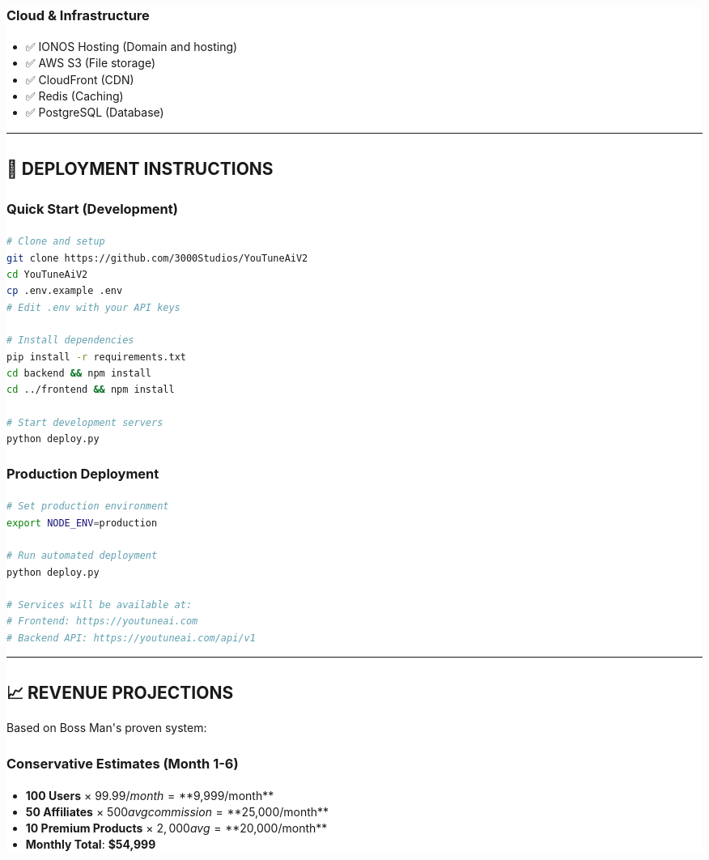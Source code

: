 ### **Cloud & Infrastructure**
- ✅ IONOS Hosting (Domain and hosting)
- ✅ AWS S3 (File storage)
- ✅ CloudFront (CDN)
- ✅ Redis (Caching)
- ✅ PostgreSQL (Database)

---

## 🚀 **DEPLOYMENT INSTRUCTIONS**

### **Quick Start** (Development)
```bash
# Clone and setup
git clone https://github.com/3000Studios/YouTuneAiV2
cd YouTuneAiV2
cp .env.example .env
# Edit .env with your API keys

# Install dependencies
pip install -r requirements.txt
cd backend && npm install
cd ../frontend && npm install

# Start development servers
python deploy.py
```

### **Production Deployment**
```bash
# Set production environment
export NODE_ENV=production

# Run automated deployment
python deploy.py

# Services will be available at:
# Frontend: https://youtuneai.com
# Backend API: https://youtuneai.com/api/v1
```

---

## 📈 **REVENUE PROJECTIONS**

Based on Boss Man's proven system:

### **Conservative Estimates** (Month 1-6)
- **100 Users** × $99.99/month = **$9,999/month**
- **50 Affiliates** × $500 avg commission = **$25,000/month**
- **10 Premium Products** × $2,000 avg = **$20,000/month**
- **Monthly Total**: **$54,999**
